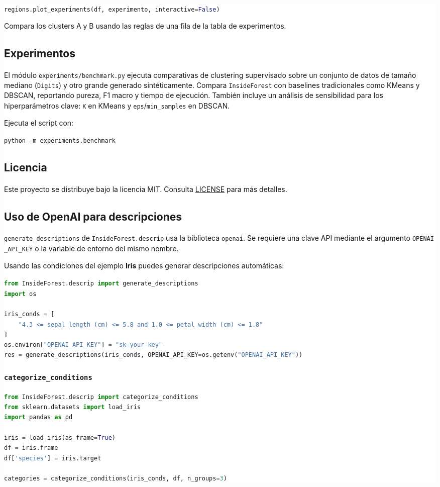 ```python
regions.plot_experiments(df, experimento, interactive=False)
```

Compara los clusters A y B usando las reglas de una fila de la tabla de experimentos.

## Experimentos

El módulo `experiments/benchmark.py` ejecuta comparativas de clustering
supervisado sobre un conjunto de datos de tamaño mediano (`Digits`) y
otro grande generado sintéticamente. Compara `InsideForest` con
baselines tradicionales como KMeans y DBSCAN, reportando pureza,
F1 macro y tiempo de ejecución. También incluye un análisis de
sensibilidad para los hiperparámetros clave: `K` en KMeans y
`eps`/`min_samples` en DBSCAN.

Ejecuta el script con:

```
python -m experiments.benchmark
```

## Licencia

Este proyecto se distribuye bajo la licencia MIT. Consulta [LICENSE](LICENSE) para más detalles.

## Uso de OpenAI para descripciones
`generate_descriptions` de `InsideForest.descrip` usa la biblioteca `openai`. Se requiere una clave API mediante el argumento `OPENAI_API_KEY` o la variable de entorno del mismo nombre.

Usando las condiciones del ejemplo **Iris** puedes generar descripciones automáticas:

```python
from InsideForest.descrip import generate_descriptions
import os

iris_conds = [
    "4.3 <= sepal length (cm) <= 5.8 and 1.0 <= petal width (cm) <= 1.8"
]
os.environ["OPENAI_API_KEY"] = "sk-your-key"
res = generate_descriptions(iris_conds, OPENAI_API_KEY=os.getenv("OPENAI_API_KEY"))
```

### `categorize_conditions`

```python
from InsideForest.descrip import categorize_conditions
from sklearn.datasets import load_iris
import pandas as pd

iris = load_iris(as_frame=True)
df = iris.frame
df['species'] = iris.target

categories = categorize_conditions(iris_conds, df, n_groups=3)
```
